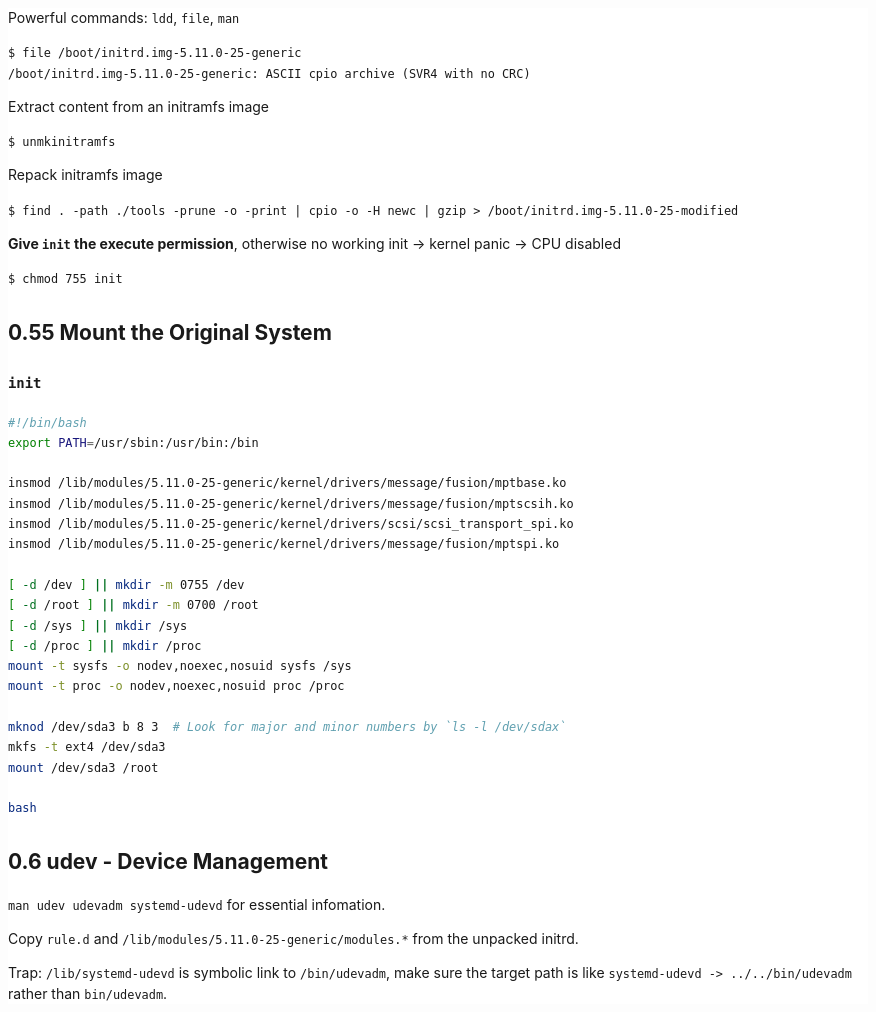 Powerful commands: `ldd`, `file`, `man`

    $ file /boot/initrd.img-5.11.0-25-generic
    /boot/initrd.img-5.11.0-25-generic: ASCII cpio archive (SVR4 with no CRC)

Extract content from an initramfs image

    $ unmkinitramfs

Repack initramfs image

    $ find . -path ./tools -prune -o -print | cpio -o -H newc | gzip > /boot/initrd.img-5.11.0-25-modified

**Give `init` the execute permission**, otherwise no working init -> kernel panic -> CPU disabled

    $ chmod 755 init

## 0.55 Mount the Original System

### `init`

```bash
#!/bin/bash
export PATH=/usr/sbin:/usr/bin:/bin

insmod /lib/modules/5.11.0-25-generic/kernel/drivers/message/fusion/mptbase.ko
insmod /lib/modules/5.11.0-25-generic/kernel/drivers/message/fusion/mptscsih.ko
insmod /lib/modules/5.11.0-25-generic/kernel/drivers/scsi/scsi_transport_spi.ko
insmod /lib/modules/5.11.0-25-generic/kernel/drivers/message/fusion/mptspi.ko

[ -d /dev ] || mkdir -m 0755 /dev
[ -d /root ] || mkdir -m 0700 /root
[ -d /sys ] || mkdir /sys
[ -d /proc ] || mkdir /proc
mount -t sysfs -o nodev,noexec,nosuid sysfs /sys
mount -t proc -o nodev,noexec,nosuid proc /proc

mknod /dev/sda3 b 8 3  # Look for major and minor numbers by `ls -l /dev/sdax`
mkfs -t ext4 /dev/sda3
mount /dev/sda3 /root

bash
```

## 0.6 udev - Device Management

`man udev udevadm systemd-udevd` for essential infomation.

Copy `rule.d` and `/lib/modules/5.11.0-25-generic/modules.*` from the unpacked initrd.

Trap: `/lib/systemd-udevd` is symbolic link to `/bin/udevadm`,
      make sure the target path is like `systemd-udevd -> ../../bin/udevadm`
      rather than `bin/udevadm`.
